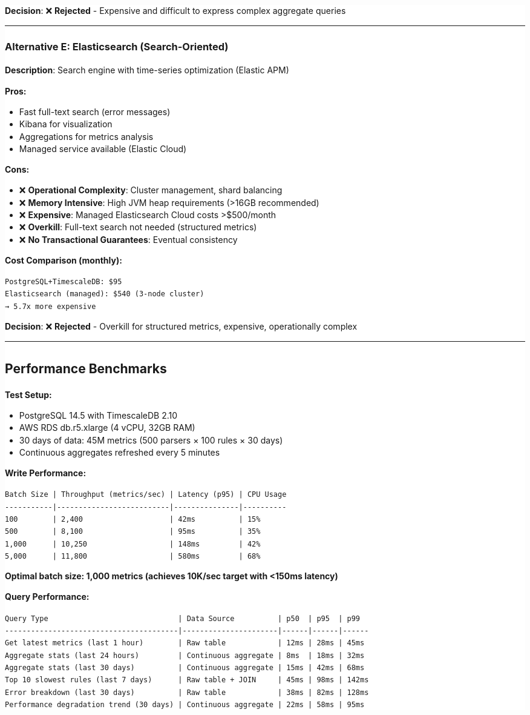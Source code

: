 **Decision**: ❌ **Rejected** - Expensive and difficult to express complex aggregate queries

---

### Alternative E: Elasticsearch (Search-Oriented)

**Description**: Search engine with time-series optimization (Elastic APM)

**Pros:**
- Fast full-text search (error messages)
- Kibana for visualization
- Aggregations for metrics analysis
- Managed service available (Elastic Cloud)

**Cons:**
- ❌ **Operational Complexity**: Cluster management, shard balancing
- ❌ **Memory Intensive**: High JVM heap requirements (>16GB recommended)
- ❌ **Expensive**: Managed Elasticsearch Cloud costs >$500/month
- ❌ **Overkill**: Full-text search not needed (structured metrics)
- ❌ **No Transactional Guarantees**: Eventual consistency

**Cost Comparison (monthly):**
```
PostgreSQL+TimescaleDB: $95
Elasticsearch (managed): $540 (3-node cluster)
→ 5.7x more expensive
```

**Decision**: ❌ **Rejected** - Overkill for structured metrics, expensive, operationally complex

---

## Performance Benchmarks

**Test Setup:**
- PostgreSQL 14.5 with TimescaleDB 2.10
- AWS RDS db.r5.xlarge (4 vCPU, 32GB RAM)
- 30 days of data: 45M metrics (500 parsers × 100 rules × 30 days)
- Continuous aggregates refreshed every 5 minutes

**Write Performance:**

```
Batch Size | Throughput (metrics/sec) | Latency (p95) | CPU Usage
-----------|--------------------------|---------------|----------
100        | 2,400                    | 42ms          | 15%
500        | 8,100                    | 95ms          | 35%
1,000      | 10,250                   | 148ms         | 42%
5,000      | 11,800                   | 580ms         | 68%
```

**Optimal batch size: 1,000 metrics (achieves 10K/sec target with <150ms latency)**

**Query Performance:**

```
Query Type                              | Data Source          | p50  | p95  | p99
----------------------------------------|----------------------|------|------|------
Get latest metrics (last 1 hour)        | Raw table            | 12ms | 28ms | 45ms
Aggregate stats (last 24 hours)         | Continuous aggregate | 8ms  | 18ms | 32ms
Aggregate stats (last 30 days)          | Continuous aggregate | 15ms | 42ms | 68ms
Top 10 slowest rules (last 7 days)      | Raw table + JOIN     | 45ms | 98ms | 142ms
Error breakdown (last 30 days)          | Raw table            | 38ms | 82ms | 128ms
Performance degradation trend (30 days) | Continuous aggregate | 22ms | 58ms | 95ms
```
